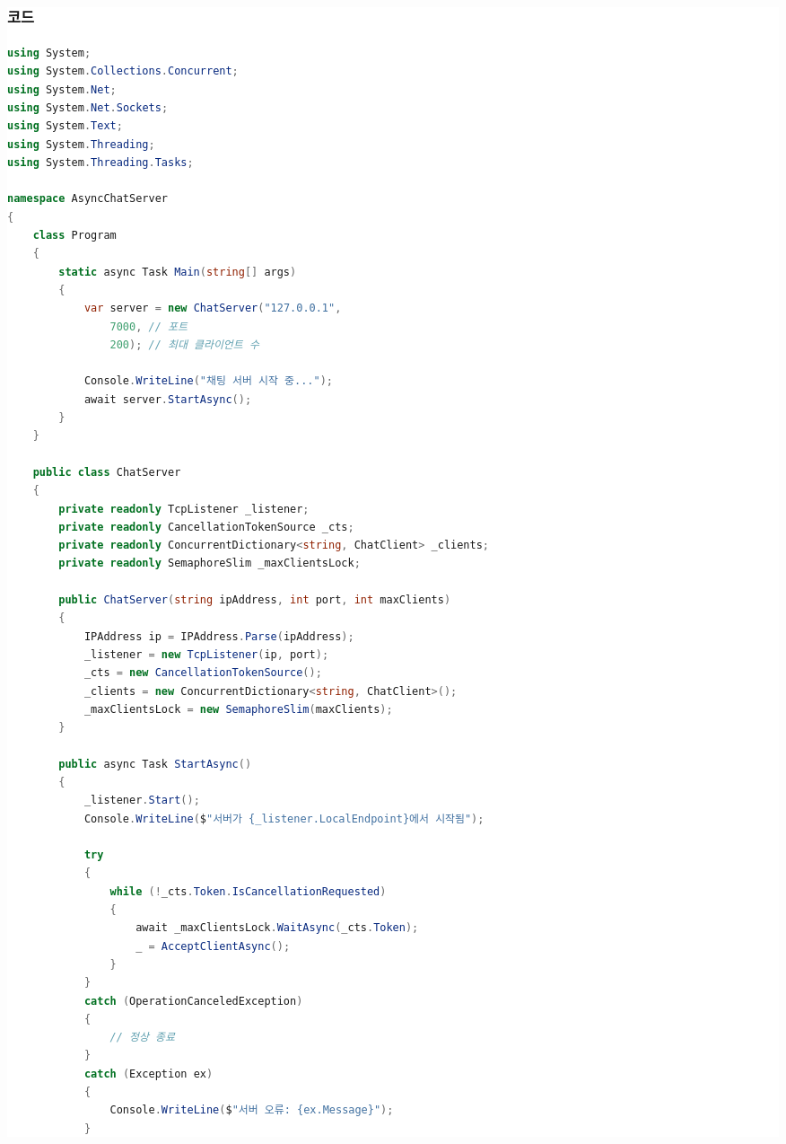 ### 코드 
    
```csharp
using System;
using System.Collections.Concurrent;
using System.Net;
using System.Net.Sockets;
using System.Text;
using System.Threading;
using System.Threading.Tasks;

namespace AsyncChatServer
{
    class Program
    {
        static async Task Main(string[] args)
        {
            var server = new ChatServer("127.0.0.1",
                7000, // 포트
                200); // 최대 클라이언트 수
                
            Console.WriteLine("채팅 서버 시작 중...");
            await server.StartAsync();
        }
    }
    
    public class ChatServer
    {
        private readonly TcpListener _listener;
        private readonly CancellationTokenSource _cts;
        private readonly ConcurrentDictionary<string, ChatClient> _clients;
        private readonly SemaphoreSlim _maxClientsLock;
        
        public ChatServer(string ipAddress, int port, int maxClients)
        {
            IPAddress ip = IPAddress.Parse(ipAddress);
            _listener = new TcpListener(ip, port);
            _cts = new CancellationTokenSource();
            _clients = new ConcurrentDictionary<string, ChatClient>();
            _maxClientsLock = new SemaphoreSlim(maxClients);
        }
        
        public async Task StartAsync()
        {
            _listener.Start();
            Console.WriteLine($"서버가 {_listener.LocalEndpoint}에서 시작됨");
            
            try
            {
                while (!_cts.Token.IsCancellationRequested)
                {
                    await _maxClientsLock.WaitAsync(_cts.Token);
                    _ = AcceptClientAsync();
                }
            }
            catch (OperationCanceledException)
            {
                // 정상 종료
            }
            catch (Exception ex)
            {
                Console.WriteLine($"서버 오류: {ex.Message}");
            }
```